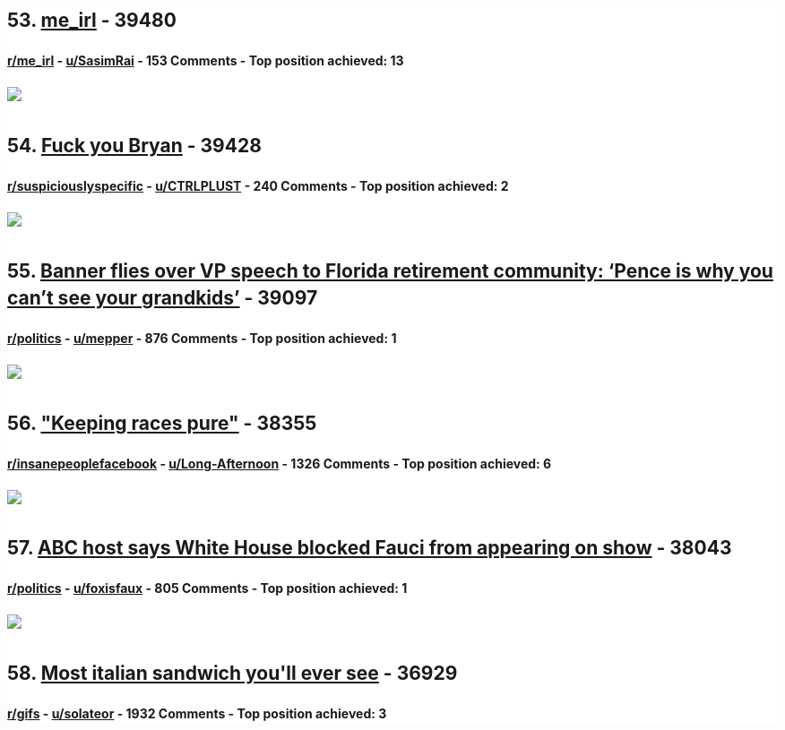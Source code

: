 ## 53. [me_irl](http://reddit.com/r/me_irl/comments/j99ny1/me_irl/) - 39480
#### [r/me_irl](http://reddit.com/r/me_irl) - [u/SasimRai](http://reddit.com/u/SasimRai) - 153 Comments - Top position achieved: 13

<a href="https://i.redd.it/he1ol8so4is51.jpg"><img src="https://a.thumbs.redditmedia.com/9BD6b4K7ccTYBFZdLt4TPm9bAdZHodGTyL6v3CLDU10.jpg"></img></a>

## 54. [Fuck you Bryan](http://reddit.com/r/suspiciouslyspecific/comments/j97t00/fuck_you_bryan/) - 39428
#### [r/suspiciouslyspecific](http://reddit.com/r/suspiciouslyspecific) - [u/CTRLPLUST](http://reddit.com/u/CTRLPLUST) - 240 Comments - Top position achieved: 2

<a href="https://i.redd.it/8mw2yqqdmhs51.jpg"><img src="https://b.thumbs.redditmedia.com/LzApuP9IL_j-_wdjBBHqbTnKA_oxmHPW_gNZDdDrMwc.jpg"></img></a>

## 55. [Banner flies over VP speech to Florida retirement community: ‘Pence is why you can’t see your grandkids’](http://reddit.com/r/politics/comments/j9dsvh/banner_flies_over_vp_speech_to_florida_retirement/) - 39097
#### [r/politics](http://reddit.com/r/politics) - [u/mepper](http://reddit.com/u/mepper) - 876 Comments - Top position achieved: 1

<a href="https://www.thedailybeast.com/banner-flies-over-vp-speech-to-florida-retirement-community-pence-is-why-you-cant-see-your-grandkids"><img src="https://b.thumbs.redditmedia.com/AnAIwnxPVgCBOaupQCECxnlz0ydoJfHau4zj2wq6qQE.jpg"></img></a>

## 56. ["Keeping races pure"](http://reddit.com/r/insanepeoplefacebook/comments/j982cc/keeping_races_pure/) - 38355
#### [r/insanepeoplefacebook](http://reddit.com/r/insanepeoplefacebook) - [u/Long-Afternoon](http://reddit.com/u/Long-Afternoon) - 1326 Comments - Top position achieved: 6

<a href="https://i.imgur.com/TgsjzbB.jpg"><img src="https://b.thumbs.redditmedia.com/2UleNftptnCDDRjqlBoCl7Ipl9PhZM9Fnq4w7iKyiNs.jpg"></img></a>

## 57. [ABC host says White House blocked Fauci from appearing on show](http://reddit.com/r/politics/comments/j95wpo/abc_host_says_white_house_blocked_fauci_from/) - 38043
#### [r/politics](http://reddit.com/r/politics) - [u/foxisfaux](http://reddit.com/u/foxisfaux) - 805 Comments - Top position achieved: 1

<a href="https://www.axios.com/abc-this-week-fauci-white-house-981a0d0b-d9f8-4759-b658-dd082de7d317.html"><img src="https://b.thumbs.redditmedia.com/pLevcAdA4PY4viTT4fQGIMTdTZirPZBseRW0tkqJcSA.jpg"></img></a>

## 58. [Most italian sandwich you'll ever see](http://reddit.com/r/gifs/comments/j9fnfr/most_italian_sandwich_youll_ever_see/) - 36929
#### [r/gifs](http://reddit.com/r/gifs) - [u/solateor](http://reddit.com/u/solateor) - 1932 Comments - Top position achieved: 3
